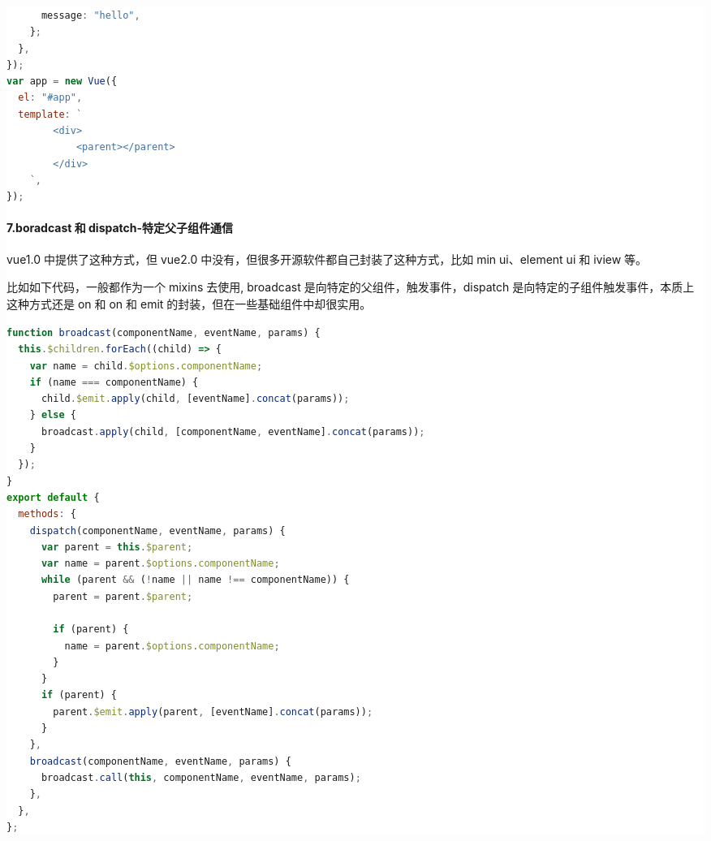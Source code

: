 ```js
      message: "hello",
    };
  },
});
var app = new Vue({
  el: "#app",
  template: `
        <div>
            <parent></parent>
        </div>
    `,
});
```

#### 7.boradcast 和 dispatch-特定父子组件通信

vue1.0 中提供了这种方式，但 vue2.0 中没有，但很多开源软件都自己封装了这种方式，比如 min ui、element ui 和 iview 等。

比如如下代码，一般都作为一个 mixins 去使用, broadcast 是向特定的父组件，触发事件，dispatch 是向特定的子组件触发事件，本质上这种方式还是 on 和 on 和 emit 的封装，但在一些基础组件中却很实用。

```js
function broadcast(componentName, eventName, params) {
  this.$children.forEach((child) => {
    var name = child.$options.componentName;
    if (name === componentName) {
      child.$emit.apply(child, [eventName].concat(params));
    } else {
      broadcast.apply(child, [componentName, eventName].concat(params));
    }
  });
}
export default {
  methods: {
    dispatch(componentName, eventName, params) {
      var parent = this.$parent;
      var name = parent.$options.componentName;
      while (parent && (!name || name !== componentName)) {
        parent = parent.$parent;

        if (parent) {
          name = parent.$options.componentName;
        }
      }
      if (parent) {
        parent.$emit.apply(parent, [eventName].concat(params));
      }
    },
    broadcast(componentName, eventName, params) {
      broadcast.call(this, componentName, eventName, params);
    },
  },
};
```
